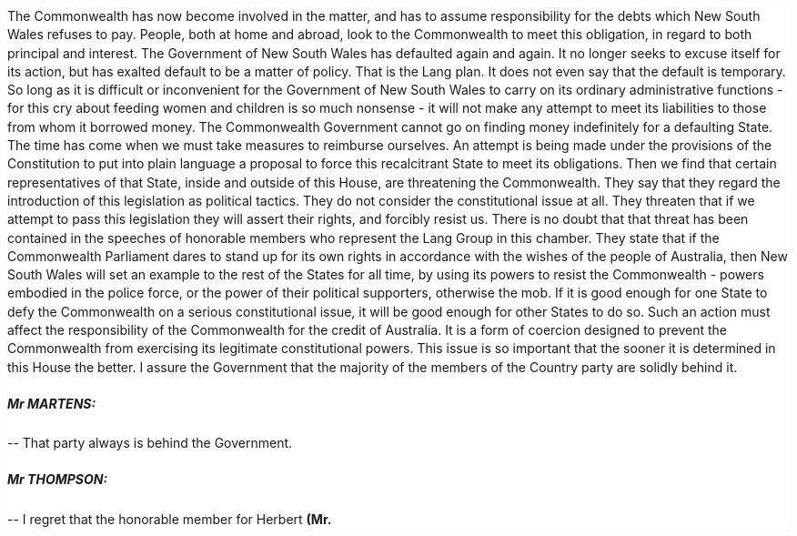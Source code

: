 The Commonwealth has now become involved in the matter, and has to assume responsibility for the debts which New South Wales refuses to pay. People, both at home and abroad, look to the Commonwealth to meet this obligation, in regard to both principal and interest. The Government of New South Wales has defaulted again and again. It no longer seeks to excuse itself for its action, but has exalted default to be a matter of policy. That is the Lang plan. It does not even say that the default is temporary. So long as it is difficult or inconvenient for the Government of New South Wales to carry on its ordinary administrative functions - for this cry about feeding women and children is so much nonsense - it will not make any attempt to meet its liabilities to those from whom it borrowed money. The Commonwealth Government cannot go on finding money indefinitely for a defaulting State. The time has come when we must take measures to reimburse ourselves. An attempt is being made under the provisions of the Constitution to put into plain language a proposal to force this recalcitrant State to meet its obligations. Then we find that certain representatives of that State, inside and outside of this House, are threatening the Commonwealth. They say that they regard the introduction of this legislation as political tactics. They do not consider the constitutional issue at all. They threaten that if we attempt to pass this legislation they will assert their rights, and forcibly resist us. There is no doubt that that threat has been contained in the speeches of honorable members who represent the Lang Group in this chamber. They state that if the Commonwealth Parliament dares to stand up for its own rights in accordance with the wishes of the people of Australia, then New South Wales will set an example to the rest of the States for all time, by using its powers to resist the Commonwealth - powers embodied in the police force, or the power of their political supporters, otherwise the mob. If it is good enough for one State to defy the Commonwealth on a serious constitutional issue, it will be good enough for other States to do so. Such an action must affect the responsibility of the Commonwealth for the credit of Australia. It is a form of coercion designed to prevent the Commonwealth from exercising its legitimate constitutional powers. This issue is so important that the sooner it is determined in this House the better. I assure the Government that the majority of the members of the Country party are solidly behind it. 

##### Mr MARTENS:

--  That party always is behind the Government. 

##### Mr THOMPSON:

-- I regret that the honorable member for Herbert  **(Mr.** 
